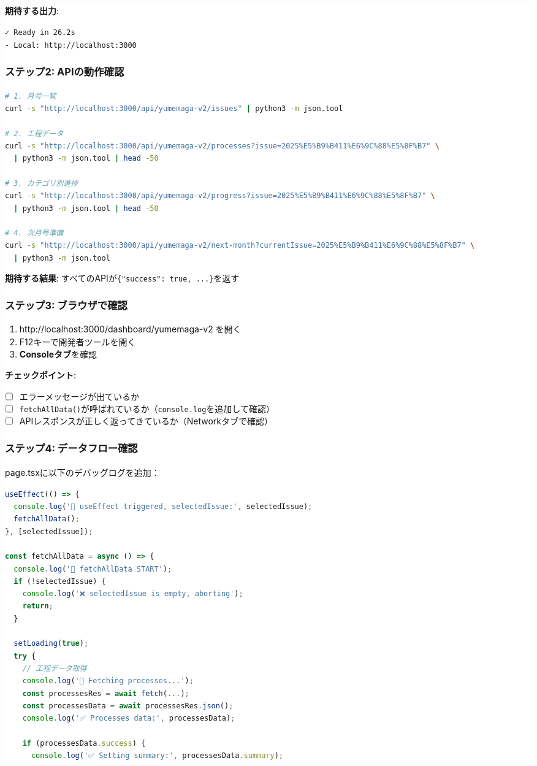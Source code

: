 **期待する出力**:
```
✓ Ready in 26.2s
- Local: http://localhost:3000
```

### ステップ2: APIの動作確認

```bash
# 1. 月号一覧
curl -s "http://localhost:3000/api/yumemaga-v2/issues" | python3 -m json.tool

# 2. 工程データ
curl -s "http://localhost:3000/api/yumemaga-v2/processes?issue=2025%E5%B9%B411%E6%9C%88%E5%8F%B7" \
  | python3 -m json.tool | head -50

# 3. カテゴリ別進捗
curl -s "http://localhost:3000/api/yumemaga-v2/progress?issue=2025%E5%B9%B411%E6%9C%88%E5%8F%B7" \
  | python3 -m json.tool | head -50

# 4. 次月号準備
curl -s "http://localhost:3000/api/yumemaga-v2/next-month?currentIssue=2025%E5%B9%B411%E6%9C%88%E5%8F%B7" \
  | python3 -m json.tool
```

**期待する結果**: すべてのAPIが`{"success": true, ...}`を返す

### ステップ3: ブラウザで確認

1. http://localhost:3000/dashboard/yumemaga-v2 を開く
2. F12キーで開発者ツールを開く
3. **Consoleタブ**を確認

**チェックポイント**:
- [ ] エラーメッセージが出ているか
- [ ] `fetchAllData()`が呼ばれているか（`console.log`を追加して確認）
- [ ] APIレスポンスが正しく返ってきているか（Networkタブで確認）

### ステップ4: データフロー確認

page.tsxに以下のデバッグログを追加：

```typescript
useEffect(() => {
  console.log('🔄 useEffect triggered, selectedIssue:', selectedIssue);
  fetchAllData();
}, [selectedIssue]);

const fetchAllData = async () => {
  console.log('📡 fetchAllData START');
  if (!selectedIssue) {
    console.log('❌ selectedIssue is empty, aborting');
    return;
  }

  setLoading(true);
  try {
    // 工程データ取得
    console.log('📡 Fetching processes...');
    const processesRes = await fetch(...);
    const processesData = await processesRes.json();
    console.log('✅ Processes data:', processesData);

    if (processesData.success) {
      console.log('✅ Setting summary:', processesData.summary);
```